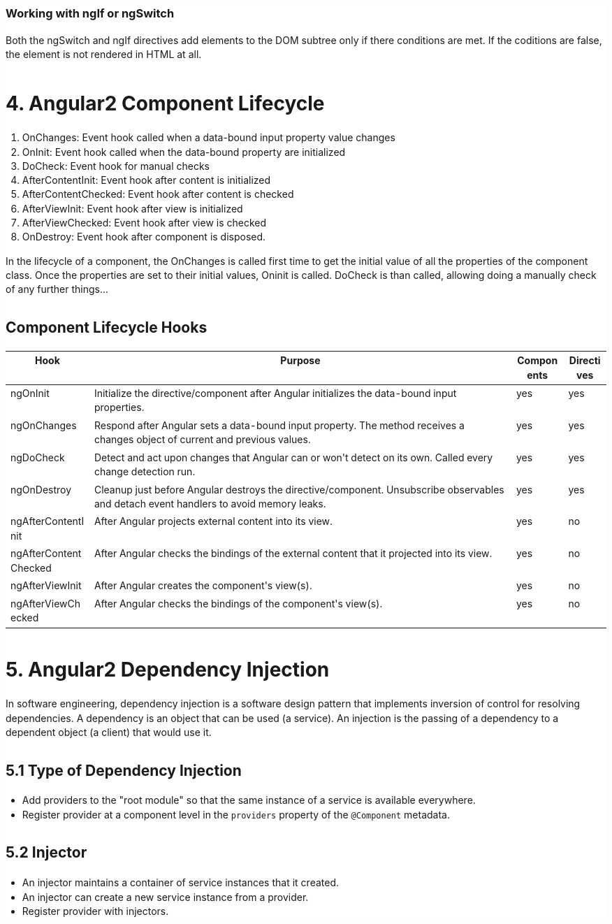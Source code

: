 ### Working with ngIf or ngSwitch
Both the ngSwitch and ngIf directives add elements to the DOM subtree only if there conditions are met. If the coditions are false, the element is not rendered in HTML at all.

# 4. Angular2 Component Lifecycle

  1. OnChanges:           Event hook called when a data-bound input property value changes
  2. OnInit:              Event hook called when the data-bound property are initialized
  3. DoCheck:             Event hook for manual checks
  4. AfterContentInit:    Event hook after content is initialized
  5. AfterContentChecked: Event hook after content is checked
  6. AfterViewInit:       Event hook after view is initialized
  7. AfterViewChecked:    Event hook after view is checked
  8. OnDestroy:           Event hook after component is disposed.

In the lifecycle of a component, the OnChanges is called first time to get the initial value of all the properties of the component class. Once the properties are set to their initial values, Oninit is called. DoCheck is than called, allowing doing a manually check of any further things...

## Component Lifecycle Hooks

Hook | Purpose | Components | Directives
--- | --- | --- | --- 
ngOnInit | Initialize the directive/component after Angular initializes the data-bound input properties. | yes | yes 
ngOnChanges | Respond after Angular sets a data-bound input property. The method receives a changes object of current and previous values. | yes | yes
ngDoCheck | Detect and act upon changes that Angular can or won't detect on its own. Called every change detection run. | yes | yes
ngOnDestroy | Cleanup just before Angular destroys the directive/component. Unsubscribe observables and detach event handlers to avoid memory leaks.| yes | yes
ngAfterContentInit | After Angular projects external content into its view.	| yes | no
ngAfterContentChecked | After Angular checks the bindings of the external content that it projected into its view. | yes | no
ngAfterViewInit	| After Angular creates the component's view(s). | yes | no
ngAfterViewChecked | After Angular checks the bindings of the component's view(s). | yes | no

# 5. Angular2 Dependency Injection
In software engineering, dependency injection is a software design pattern that implements inversion of control for resolving dependencies. A dependency is an object that can be used (a service). An injection is the passing of a dependency to a dependent object (a client) that would use it.

## 5.1 Type of Dependency Injection
* Add providers to the "root module" so that the same instance of a service is available everywhere.
* Register provider at a component level in the `providers` property of the `@Component` metadata.

## 5.2 Injector
* An injector maintains a container of service instances that it created.
* An injector can create a new service instance from a provider.
* Register provider with injectors.
